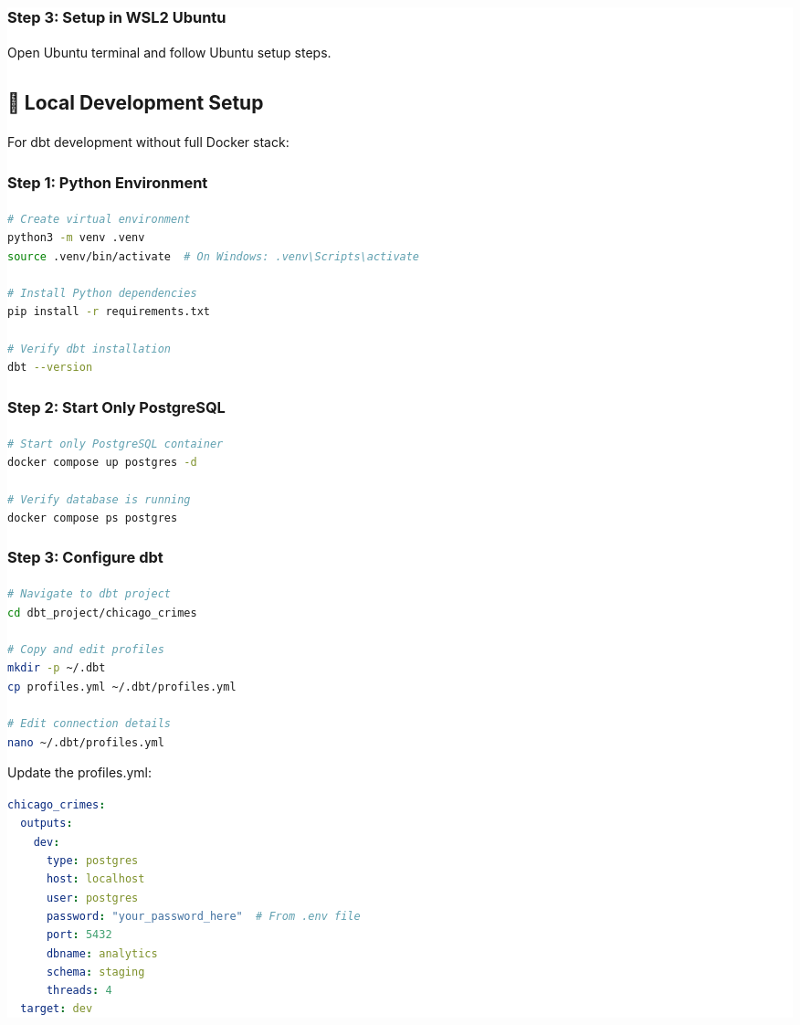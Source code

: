 ### Step 3: Setup in WSL2 Ubuntu

Open Ubuntu terminal and follow Ubuntu setup steps.

## 🔧 Local Development Setup

For dbt development without full Docker stack:

### Step 1: Python Environment

```bash
# Create virtual environment
python3 -m venv .venv
source .venv/bin/activate  # On Windows: .venv\Scripts\activate

# Install Python dependencies
pip install -r requirements.txt

# Verify dbt installation
dbt --version
```

### Step 2: Start Only PostgreSQL

```bash
# Start only PostgreSQL container
docker compose up postgres -d

# Verify database is running
docker compose ps postgres
```

### Step 3: Configure dbt

```bash
# Navigate to dbt project
cd dbt_project/chicago_crimes

# Copy and edit profiles
mkdir -p ~/.dbt
cp profiles.yml ~/.dbt/profiles.yml

# Edit connection details
nano ~/.dbt/profiles.yml
```

Update the profiles.yml:

```yaml
chicago_crimes:
  outputs:
    dev:
      type: postgres
      host: localhost
      user: postgres
      password: "your_password_here"  # From .env file
      port: 5432
      dbname: analytics
      schema: staging
      threads: 4
  target: dev
```

